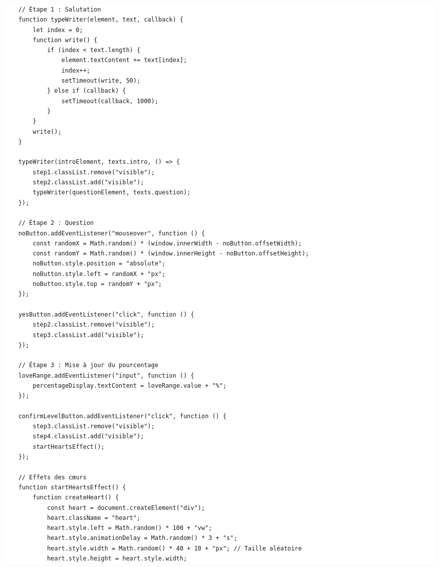         // Étape 1 : Salutation
        function typeWriter(element, text, callback) {
            let index = 0;
            function write() {
                if (index < text.length) {
                    element.textContent += text[index];
                    index++;
                    setTimeout(write, 50);
                } else if (callback) {
                    setTimeout(callback, 1000);
                }
            }
            write();
        }

        typeWriter(introElement, texts.intro, () => {
            step1.classList.remove("visible");
            step2.classList.add("visible");
            typeWriter(questionElement, texts.question);
        });

        // Étape 2 : Question
        noButton.addEventListener("mouseover", function () {
            const randomX = Math.random() * (window.innerWidth - noButton.offsetWidth);
            const randomY = Math.random() * (window.innerHeight - noButton.offsetHeight);
            noButton.style.position = "absolute";
            noButton.style.left = randomX + "px";
            noButton.style.top = randomY + "px";
        });

        yesButton.addEventListener("click", function () {
            step2.classList.remove("visible");
            step3.classList.add("visible");
        });

        // Étape 3 : Mise à jour du pourcentage
        loveRange.addEventListener("input", function () {
            percentageDisplay.textContent = loveRange.value + "%";
        });

        confirmLevelButton.addEventListener("click", function () {
            step3.classList.remove("visible");
            step4.classList.add("visible");
            startHeartsEffect();
        });

        // Effets des cœurs
        function startHeartsEffect() {
            function createHeart() {
                const heart = document.createElement("div");
                heart.className = "heart";
                heart.style.left = Math.random() * 100 + "vw";
                heart.style.animationDelay = Math.random() * 3 + "s";
                heart.style.width = Math.random() * 40 + 10 + "px"; // Taille aléatoire
                heart.style.height = heart.style.width;
